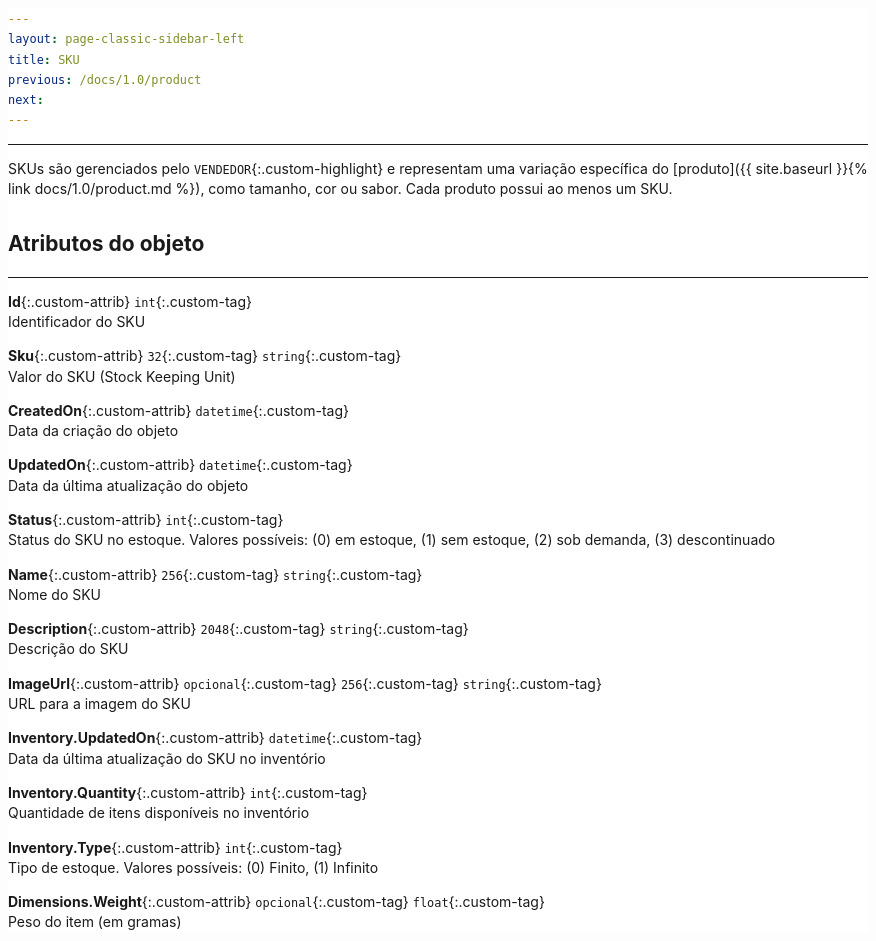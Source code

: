 ```yaml
---
layout: page-classic-sidebar-left
title: SKU
previous: /docs/1.0/product
next: 
---
```

---

SKUs são gerenciados pelo `VENDEDOR`{:.custom-highlight} e representam uma variação específica do [produto]({{ site.baseurl }}{% link docs/1.0/product.md %}), como tamanho, cor ou sabor. Cada produto possui ao menos um SKU.  

  
<a name="attributes"></a>
  
## Atributos do objeto
-----------------------------------

**Id**{:.custom-attrib}  `int`{:.custom-tag}  
Identificador do SKU  

**Sku**{:.custom-attrib}  `32`{:.custom-tag}  `string`{:.custom-tag}  
Valor do SKU (Stock Keeping Unit)

**CreatedOn**{:.custom-attrib}  `datetime`{:.custom-tag}  
Data da criação do objeto

**UpdatedOn**{:.custom-attrib}  `datetime`{:.custom-tag}  
Data da última atualização do objeto

**Status**{:.custom-attrib}  `int`{:.custom-tag}  
Status do SKU no estoque. Valores possíveis: (0) em estoque, (1) sem estoque, (2) sob demanda, (3) descontinuado

**Name**{:.custom-attrib}  `256`{:.custom-tag}  `string`{:.custom-tag}  
Nome do SKU

**Description**{:.custom-attrib}  `2048`{:.custom-tag}  `string`{:.custom-tag}  
Descrição do SKU

**ImageUrl**{:.custom-attrib}  `opcional`{:.custom-tag}  `256`{:.custom-tag}  `string`{:.custom-tag}  
URL para a imagem do SKU

**Inventory.UpdatedOn**{:.custom-attrib}  `datetime`{:.custom-tag}  
Data da última atualização do SKU no inventório

**Inventory.Quantity**{:.custom-attrib}  `int`{:.custom-tag}  
Quantidade de itens disponíveis no inventório  

**Inventory.Type**{:.custom-attrib}  `int`{:.custom-tag}  
Tipo de estoque. Valores possíveis: (0) Finito, (1) Infinito  

**Dimensions.Weight**{:.custom-attrib}  `opcional`{:.custom-tag}  `float`{:.custom-tag}  
Peso do item (em gramas)  
